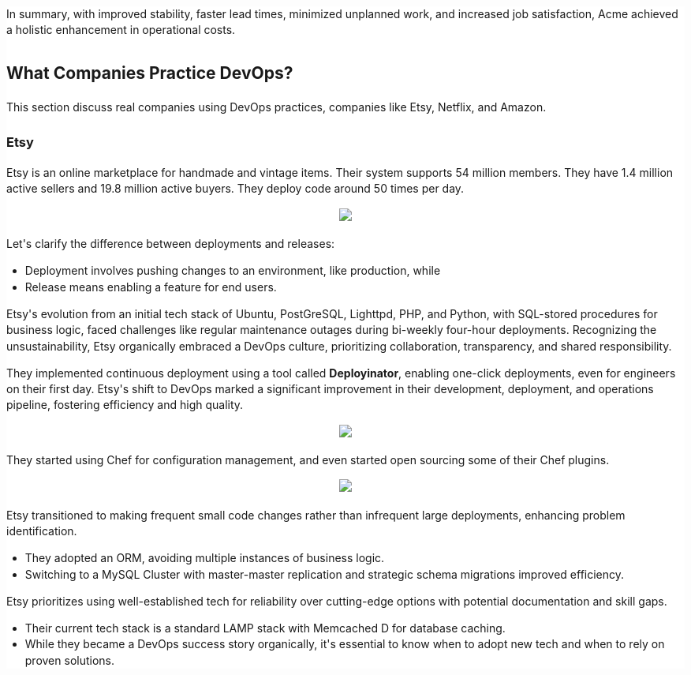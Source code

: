 In summary, with improved stability, faster lead times, minimized unplanned work, and increased job satisfaction, Acme achieved a holistic enhancement in operational costs.

## What Companies Practice DevOps?

This section discuss real companies using DevOps practices, companies like Etsy, Netflix, and Amazon. 

### Etsy 

Etsy is an online marketplace for handmade and vintage items. Their system supports 54 million members. They have 1.4 million active sellers and 19.8 million active buyers. They deploy code around 50 times per day.

<p align=center>
<img src="../../Images/012-devopscompetsy.png">
</p>  

Let's clarify the difference between deployments and releases:

- Deployment involves pushing changes to an environment, like production, while 
- Release means enabling a feature for end users. 

Etsy's evolution from an initial tech stack of Ubuntu, PostGreSQL, Lighttpd, PHP, and Python, with SQL-stored procedures for business logic, faced challenges like regular maintenance outages during bi-weekly four-hour deployments. Recognizing the unsustainability, Etsy organically embraced a DevOps culture, prioritizing collaboration, transparency, and shared responsibility. 

They implemented continuous deployment using a tool called **Deployinator**, enabling one-click deployments, even for engineers on their first day. Etsy's shift to DevOps marked a significant improvement in their development, deployment, and operations pipeline, fostering efficiency and high quality.

<p align=center>
<img src="../../Images/012-devopsdeployinator.png">
</p>  

They started using Chef for configuration management, and even started open sourcing some of their Chef plugins. 

<p align=center>
<img src="../../Images/012-etsychef.png">
</p>  

Etsy transitioned to making frequent small code changes rather than infrequent large deployments, enhancing problem identification. 

- They adopted an ORM, avoiding multiple instances of business logic. 
- Switching to a MySQL Cluster with master-master replication and strategic schema migrations improved efficiency.

Etsy prioritizes using well-established tech for reliability over cutting-edge options with potential documentation and skill gaps. 

- Their current tech stack is a standard LAMP stack with Memcached D for database caching. 
- While they became a DevOps success story organically, it's essential to know when to adopt new tech and when to rely on proven solutions.
